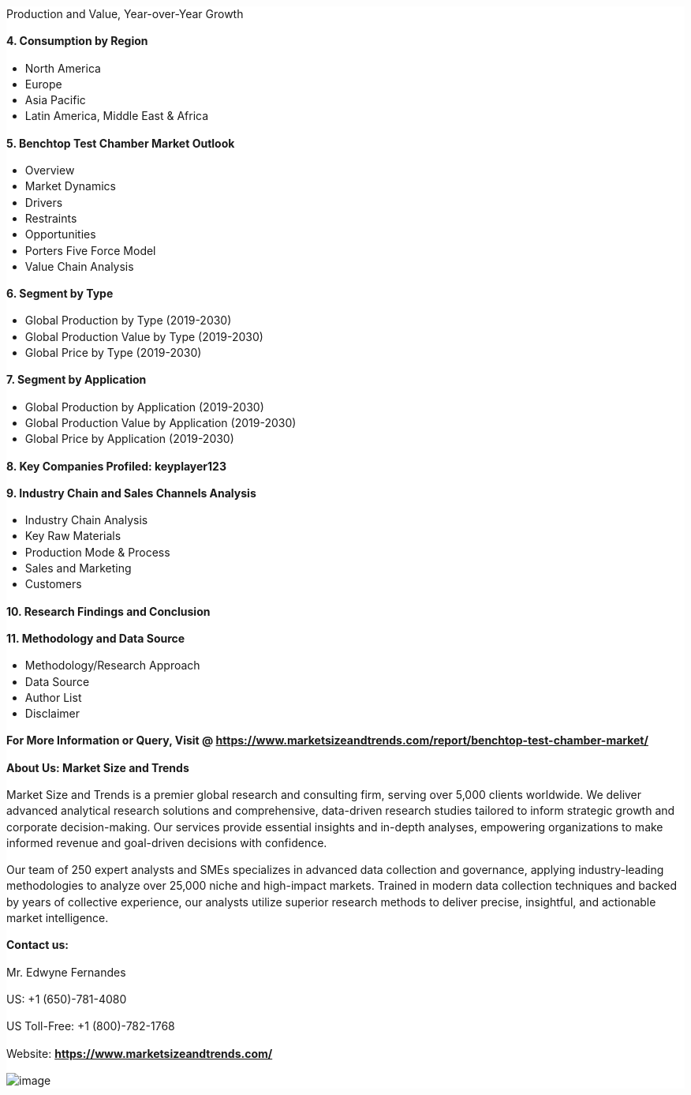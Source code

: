 Production and Value, Year-over-Year Growth</li></ul><p><strong>4. Consumption by Region</strong></p><ul><li>North America</li><li>Europe</li><li>Asia Pacific</li><li>Latin America, Middle East &amp; Africa</li></ul><p><strong>5. Benchtop Test Chamber Market Outlook</strong></p><ul><li>Overview</li><li>Market Dynamics</li><li>Drivers</li><li>Restraints</li><li>Opportunities</li><li>Porters Five Force Model</li><li>Value Chain Analysis&nbsp;</li></ul><p><strong>6. Segment by Type</strong></p><ul><li>Global Production by Type (2019-2030)</li><li>Global Production Value by Type (2019-2030)</li><li>Global Price by Type (2019-2030)</li></ul><p><strong>7. Segment by Application</strong></p><ul><li>Global Production by Application (2019-2030)</li><li>Global Production Value by Application (2019-2030)</li><li>Global Price by Application (2019-2030)</li></ul><p><strong>8. Key Companies Profiled: keyplayer123</strong></p><p><strong>9. Industry Chain and Sales Channels Analysis</strong></p><ul><li>Industry Chain Analysis</li><li>Key Raw Materials</li><li>Production Mode &amp; Process</li><li>Sales and Marketing</li><li>Customers</li></ul><p><strong>10. Research Findings and Conclusion</strong></p><p><strong>11. Methodology and Data Source</strong></p><ul><li>Methodology/Research Approach</li><li>Data Source</li><li>Author List</li><li>Disclaimer</li></ul></p><p><strong>For More Information or Query, Visit @ <a href="https://www.marketsizeandtrends.com/report/benchtop-test-chamber-market/">https://www.marketsizeandtrends.com/report/benchtop-test-chamber-market/</a></strong></p><p><strong>About Us: Market Size and Trends</strong></p><p>Market Size and Trends is a premier global research and consulting firm, serving over 5,000 clients worldwide. We deliver advanced analytical research solutions and comprehensive, data-driven research studies tailored to inform strategic growth and corporate decision-making. Our services provide essential insights and in-depth analyses, empowering organizations to make informed revenue and goal-driven decisions with confidence.</p><p>Our team of 250 expert analysts and SMEs specializes in advanced data collection and governance, applying industry-leading methodologies to analyze over 25,000 niche and high-impact markets. Trained in modern data collection techniques and backed by years of collective experience, our analysts utilize superior research methods to deliver precise, insightful, and actionable market intelligence.</p><p><strong>Contact us:</strong></p><p>Mr. Edwyne Fernandes</p><p>US: +1 (650)-781-4080</p><p>US Toll-Free: +1 (800)-782-1768</p><p>Website: <strong><a href="https://www.marketsizeandtrends.com/">https://www.marketsizeandtrends.com/</a></strong></p>
![image](https://github.com/user-attachments/assets/2cc703c7-e9bd-4897-a316-5a89bb87aa5a)
